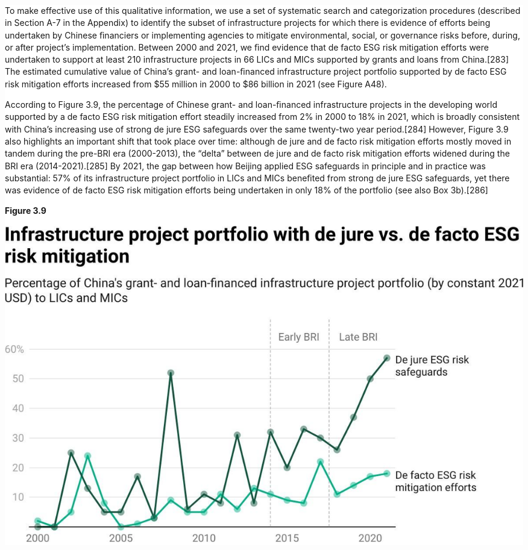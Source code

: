 To make effective use of this qualitative information, we use a set of systematic search and categorization procedures \(described in Section A\-7 in the Appendix\) to identify the subset of infrastructure projects for which there is evidence of efforts being undertaken by Chinese ﬁnanciers or implementing agencies to mitigate environmental, social, or governance risks before, during, or after project’s implementation\. Between 2000 and 2021, we ﬁnd evidence that de facto ESG risk mitigation efforts were undertaken to support at least 210 infrastructure projects in 66 LICs and MICs supported by grants and loans from China\.\[283\] The estimated cumulative value of China’s grant\- and loan\-ﬁnanced infrastructure project portfolio supported by de facto ESG risk mitigation efforts increased from $55 million in 2000 to $86 billion in 2021 \(see Figure A48\)\.

According to Figure 3\.9, the percentage of Chinese grant\- and loan\-ﬁnanced infrastructure projects in the developing world supported by a de facto ESG risk mitigation effort steadily increased from 2% in 2000 to 18% in 2021, which is broadly consistent with China’s increasing use of strong de jure ESG safeguards over the same twenty\-two year period\.\[284\] However, Figure 3\.9 also highlights an important shift that took place over time: although de jure and de facto risk mitigation efforts mostly moved in tandem during the pre\-BRI era \(2000\-2013\), the “delta” between de jure and de facto risk mitigation efforts widened during the BRI era \(2014\-2021\)\.\[285\] By 2021, the gap between how Beijing applied ESG safeguards in principle and in practice was substantial: 57% of its infrastructure project portfolio in LICs and MICs beneﬁted from strong de jure ESG safeguards, yet there was evidence of de facto ESG risk mitigation efforts being undertaken in only 18% of the portfolio \(see also Box 3b\)\.\[286\]

__Figure 3\.9__

![](..\images\3-11.jpeg)
